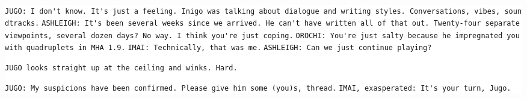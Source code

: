 `JUGO: I don't know. It's just a feeling. Inigo was talking about dialogue and writing styles. Conversations, vibes, soundtracks.`
`ASHLEIGH: It's been several weeks since we arrived. He can't have written all of that out. Twenty-four separate viewpoints, several dozen days? No way. I think you're just coping.`
`OROCHI: You're just salty because he impregnated you with quadruplets in MHA 1.9.`
`IMAI: Technically, that was me.`
`ASHLEIGH: Can we just continue playing?`

`JUGO looks straight up at the ceiling and winks. Hard.`

`JUGO: My suspicions have been confirmed. Please give him some (you)s, thread.`
`IMAI, exasperated: It's your turn, Jugo.`